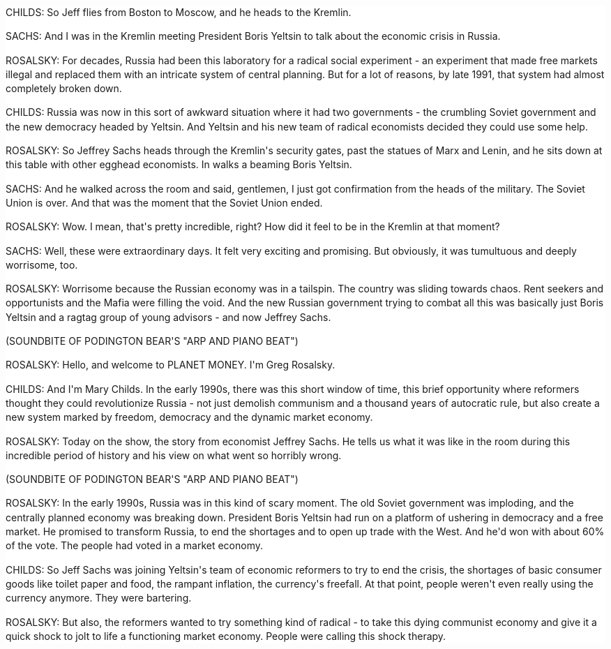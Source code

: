 CHILDS: So Jeff flies from Boston to Moscow, and he heads to the Kremlin.

SACHS: And I was in the Kremlin meeting President Boris Yeltsin to talk about the economic crisis in Russia.

ROSALSKY: For decades, Russia had been this laboratory for a radical social experiment - an experiment that made free markets illegal and replaced them with an intricate system of central planning. But for a lot of reasons, by late 1991, that system had almost completely broken down.

CHILDS: Russia was now in this sort of awkward situation where it had two governments - the crumbling Soviet government and the new democracy headed by Yeltsin. And Yeltsin and his new team of radical economists decided they could use some help.

ROSALSKY: So Jeffrey Sachs heads through the Kremlin's security gates, past the statues of Marx and Lenin, and he sits down at this table with other egghead economists. In walks a beaming Boris Yeltsin.

SACHS: And he walked across the room and said, gentlemen, I just got confirmation from the heads of the military. The Soviet Union is over. And that was the moment that the Soviet Union ended.

ROSALSKY: Wow. I mean, that's pretty incredible, right? How did it feel to be in the Kremlin at that moment?

SACHS: Well, these were extraordinary days. It felt very exciting and promising. But obviously, it was tumultuous and deeply worrisome, too.

ROSALSKY: Worrisome because the Russian economy was in a tailspin. The country was sliding towards chaos. Rent seekers and opportunists and the Mafia were filling the void. And the new Russian government trying to combat all this was basically just Boris Yeltsin and a ragtag group of young advisors - and now Jeffrey Sachs.

(SOUNDBITE OF PODINGTON BEAR'S "ARP AND PIANO BEAT")

ROSALSKY: Hello, and welcome to PLANET MONEY. I'm Greg Rosalsky.

CHILDS: And I'm Mary Childs. In the early 1990s, there was this short window of time, this brief opportunity where reformers thought they could revolutionize Russia - not just demolish communism and a thousand years of autocratic rule, but also create a new system marked by freedom, democracy and the dynamic market economy.

ROSALSKY: Today on the show, the story from economist Jeffrey Sachs. He tells us what it was like in the room during this incredible period of history and his view on what went so horribly wrong.

(SOUNDBITE OF PODINGTON BEAR'S "ARP AND PIANO BEAT")

ROSALSKY: In the early 1990s, Russia was in this kind of scary moment. The old Soviet government was imploding, and the centrally planned economy was breaking down. President Boris Yeltsin had run on a platform of ushering in democracy and a free market. He promised to transform Russia, to end the shortages and to open up trade with the West. And he'd won with about 60% of the vote. The people had voted in a market economy.

CHILDS: So Jeff Sachs was joining Yeltsin's team of economic reformers to try to end the crisis, the shortages of basic consumer goods like toilet paper and food, the rampant inflation, the currency's freefall. At that point, people weren't even really using the currency anymore. They were bartering.

ROSALSKY: But also, the reformers wanted to try something kind of radical - to take this dying communist economy and give it a quick shock to jolt to life a functioning market economy. People were calling this shock therapy.

